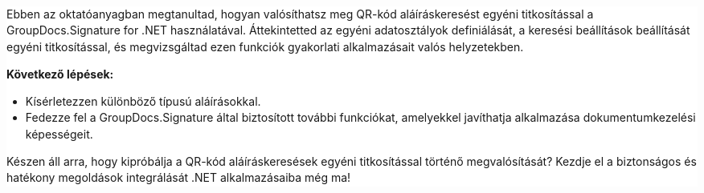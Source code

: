 Ebben az oktatóanyagban megtanultad, hogyan valósíthatsz meg QR-kód aláíráskeresést egyéni titkosítással a GroupDocs.Signature for .NET használatával. Áttekintetted az egyéni adatosztályok definiálását, a keresési beállítások beállítását egyéni titkosítással, és megvizsgáltad ezen funkciók gyakorlati alkalmazásait valós helyzetekben.

**Következő lépések:**
- Kísérletezzen különböző típusú aláírásokkal.
- Fedezze fel a GroupDocs.Signature által biztosított további funkciókat, amelyekkel javíthatja alkalmazása dokumentumkezelési képességeit.

Készen áll arra, hogy kipróbálja a QR-kód aláíráskeresések egyéni titkosítással történő megvalósítását? Kezdje el a biztonságos és hatékony megoldások integrálását .NET alkalmazásaiba még ma!
